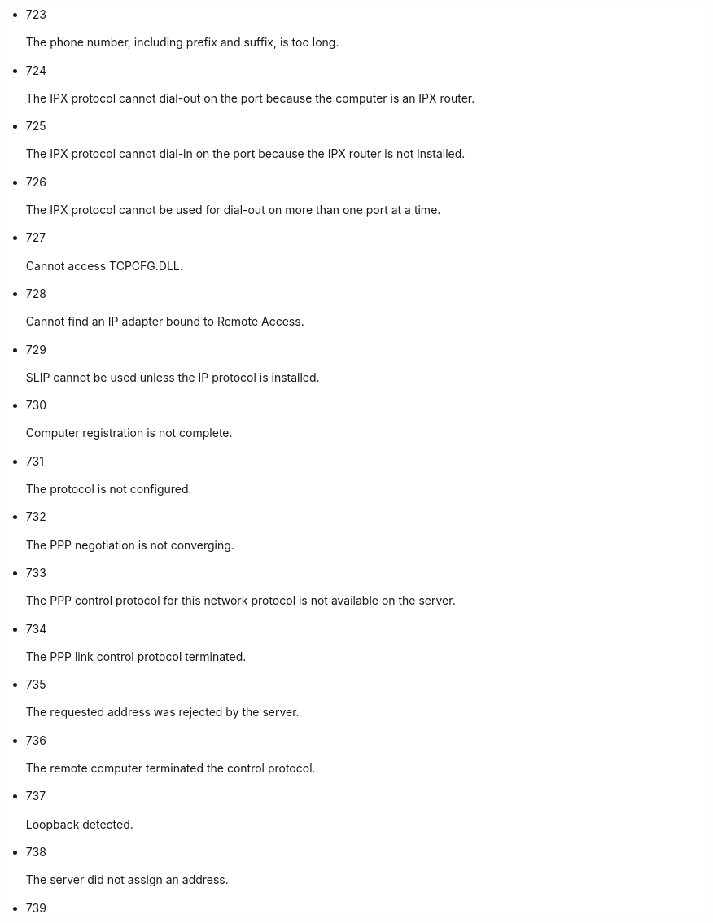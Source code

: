 - 723

    The phone number, including prefix and suffix, is too long.

- 724

    The IPX protocol cannot dial-out on the port because the computer is an IPX router.

- 725

    The IPX protocol cannot dial-in on the port because the IPX router is not installed.

- 726

    The IPX protocol cannot be used for dial-out on more than one port at a time.

- 727

    Cannot access TCPCFG.DLL.

- 728

    Cannot find an IP adapter bound to Remote Access.

- 729

    SLIP cannot be used unless the IP protocol is installed.

- 730

    Computer registration is not complete.

- 731

    The protocol is not configured.

- 732

    The PPP negotiation is not converging.

- 733

    The PPP control protocol for this network protocol is not available on the server.

- 734

    The PPP link control protocol terminated.

- 735

    The requested address was rejected by the server.

- 736

    The remote computer terminated the control protocol.

- 737

    Loopback detected.

- 738

    The server did not assign an address.

- 739
